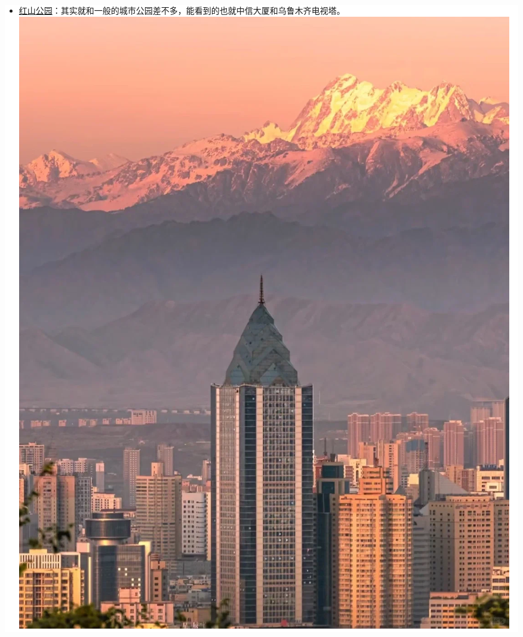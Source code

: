 - [红山公园](https://surl.amap.com/7UmzYTl27kq)：其实就和一般的城市公园差不多，能看到的也就中信大厦和乌鲁木齐电视塔。
  ![红山公园 中信大厦](images/红山公园%20中信大厦.webp)